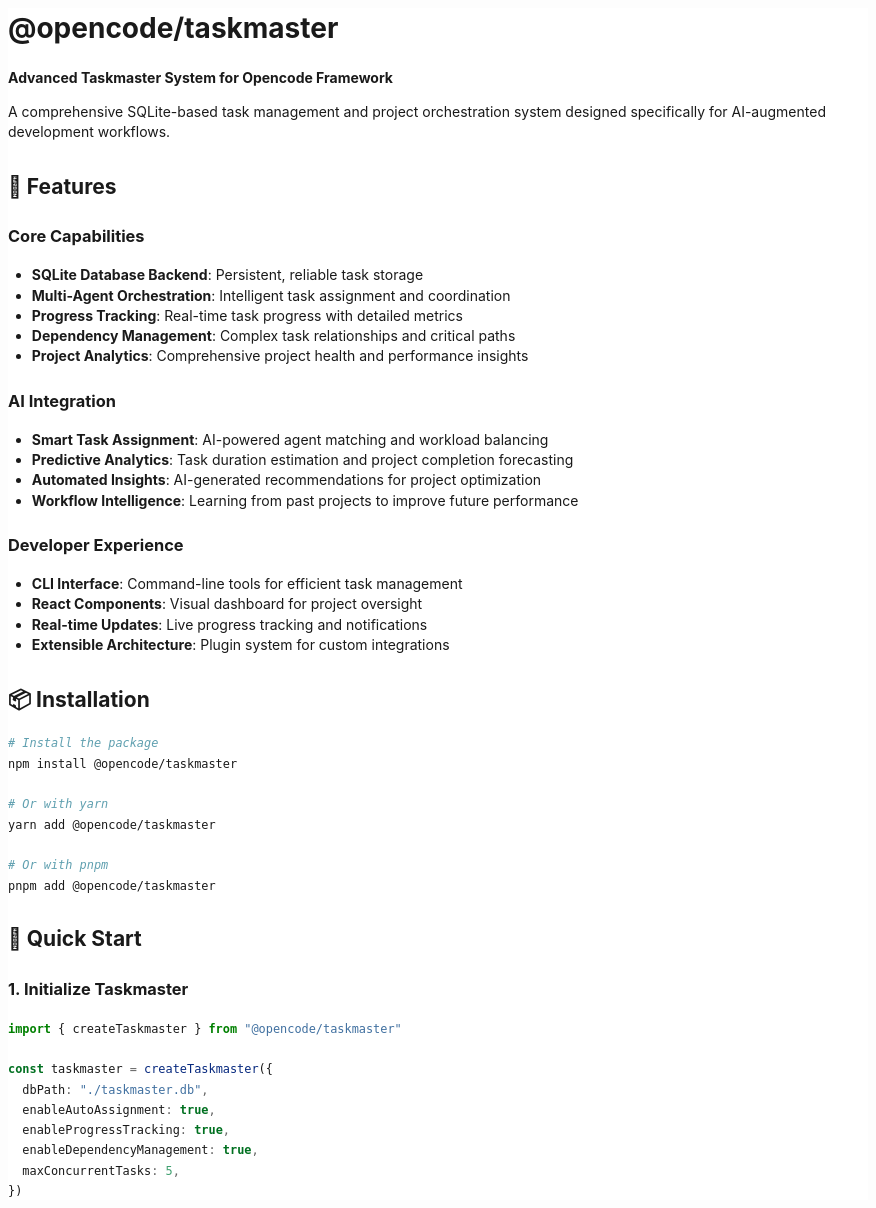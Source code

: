 # @opencode/taskmaster

**Advanced Taskmaster System for Opencode Framework**

A comprehensive SQLite-based task management and project orchestration system designed specifically for AI-augmented development workflows.

## 🚀 Features

### Core Capabilities

- **SQLite Database Backend**: Persistent, reliable task storage
- **Multi-Agent Orchestration**: Intelligent task assignment and coordination
- **Progress Tracking**: Real-time task progress with detailed metrics
- **Dependency Management**: Complex task relationships and critical paths
- **Project Analytics**: Comprehensive project health and performance insights

### AI Integration

- **Smart Task Assignment**: AI-powered agent matching and workload balancing
- **Predictive Analytics**: Task duration estimation and project completion forecasting
- **Automated Insights**: AI-generated recommendations for project optimization
- **Workflow Intelligence**: Learning from past projects to improve future performance

### Developer Experience

- **CLI Interface**: Command-line tools for efficient task management
- **React Components**: Visual dashboard for project oversight
- **Real-time Updates**: Live progress tracking and notifications
- **Extensible Architecture**: Plugin system for custom integrations

## 📦 Installation

```bash
# Install the package
npm install @opencode/taskmaster

# Or with yarn
yarn add @opencode/taskmaster

# Or with pnpm
pnpm add @opencode/taskmaster
```

## 🚀 Quick Start

### 1. Initialize Taskmaster

```typescript
import { createTaskmaster } from "@opencode/taskmaster"

const taskmaster = createTaskmaster({
  dbPath: "./taskmaster.db",
  enableAutoAssignment: true,
  enableProgressTracking: true,
  enableDependencyManagement: true,
  maxConcurrentTasks: 5,
})
```
